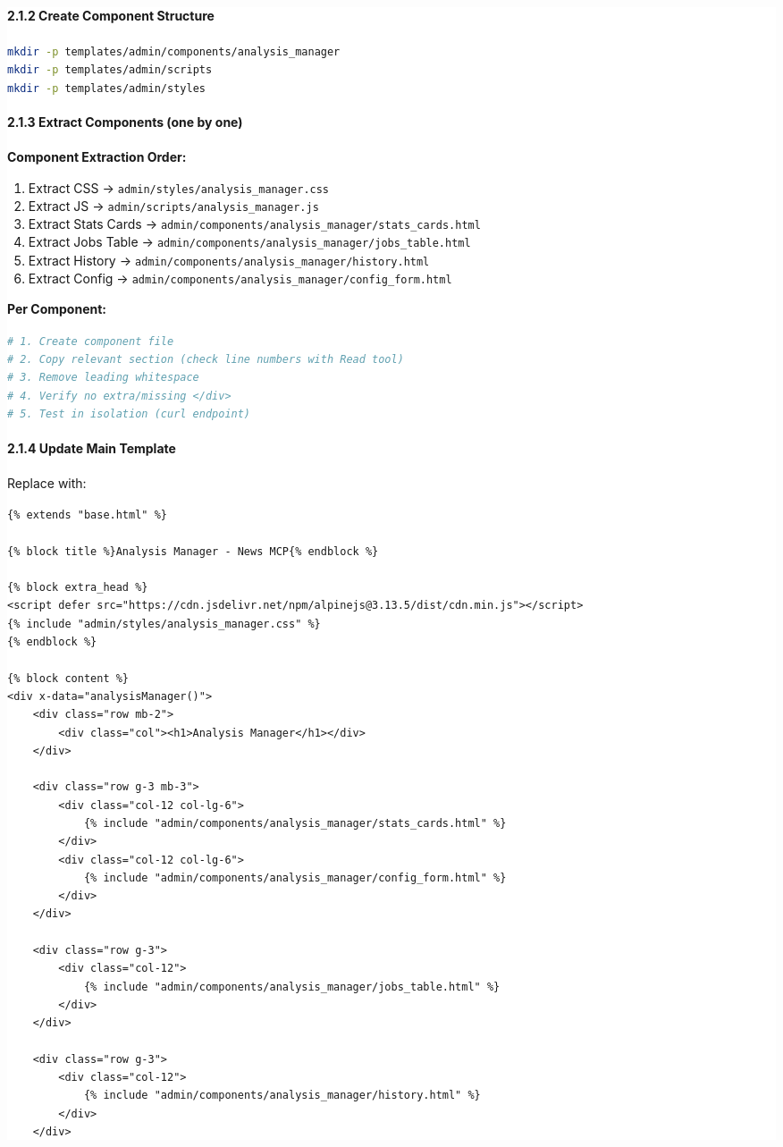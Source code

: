 #### 2.1.2 Create Component Structure

```bash
mkdir -p templates/admin/components/analysis_manager
mkdir -p templates/admin/scripts
mkdir -p templates/admin/styles
```

#### 2.1.3 Extract Components (one by one)

**Component Extraction Order:**
1. Extract CSS → `admin/styles/analysis_manager.css`
2. Extract JS → `admin/scripts/analysis_manager.js`
3. Extract Stats Cards → `admin/components/analysis_manager/stats_cards.html`
4. Extract Jobs Table → `admin/components/analysis_manager/jobs_table.html`
5. Extract History → `admin/components/analysis_manager/history.html`
6. Extract Config → `admin/components/analysis_manager/config_form.html`

**Per Component:**
```bash
# 1. Create component file
# 2. Copy relevant section (check line numbers with Read tool)
# 3. Remove leading whitespace
# 4. Verify no extra/missing </div>
# 5. Test in isolation (curl endpoint)
```

#### 2.1.4 Update Main Template

Replace with:
```jinja2
{% extends "base.html" %}

{% block title %}Analysis Manager - News MCP{% endblock %}

{% block extra_head %}
<script defer src="https://cdn.jsdelivr.net/npm/alpinejs@3.13.5/dist/cdn.min.js"></script>
{% include "admin/styles/analysis_manager.css" %}
{% endblock %}

{% block content %}
<div x-data="analysisManager()">
    <div class="row mb-2">
        <div class="col"><h1>Analysis Manager</h1></div>
    </div>

    <div class="row g-3 mb-3">
        <div class="col-12 col-lg-6">
            {% include "admin/components/analysis_manager/stats_cards.html" %}
        </div>
        <div class="col-12 col-lg-6">
            {% include "admin/components/analysis_manager/config_form.html" %}
        </div>
    </div>

    <div class="row g-3">
        <div class="col-12">
            {% include "admin/components/analysis_manager/jobs_table.html" %}
        </div>
    </div>

    <div class="row g-3">
        <div class="col-12">
            {% include "admin/components/analysis_manager/history.html" %}
        </div>
    </div>
```